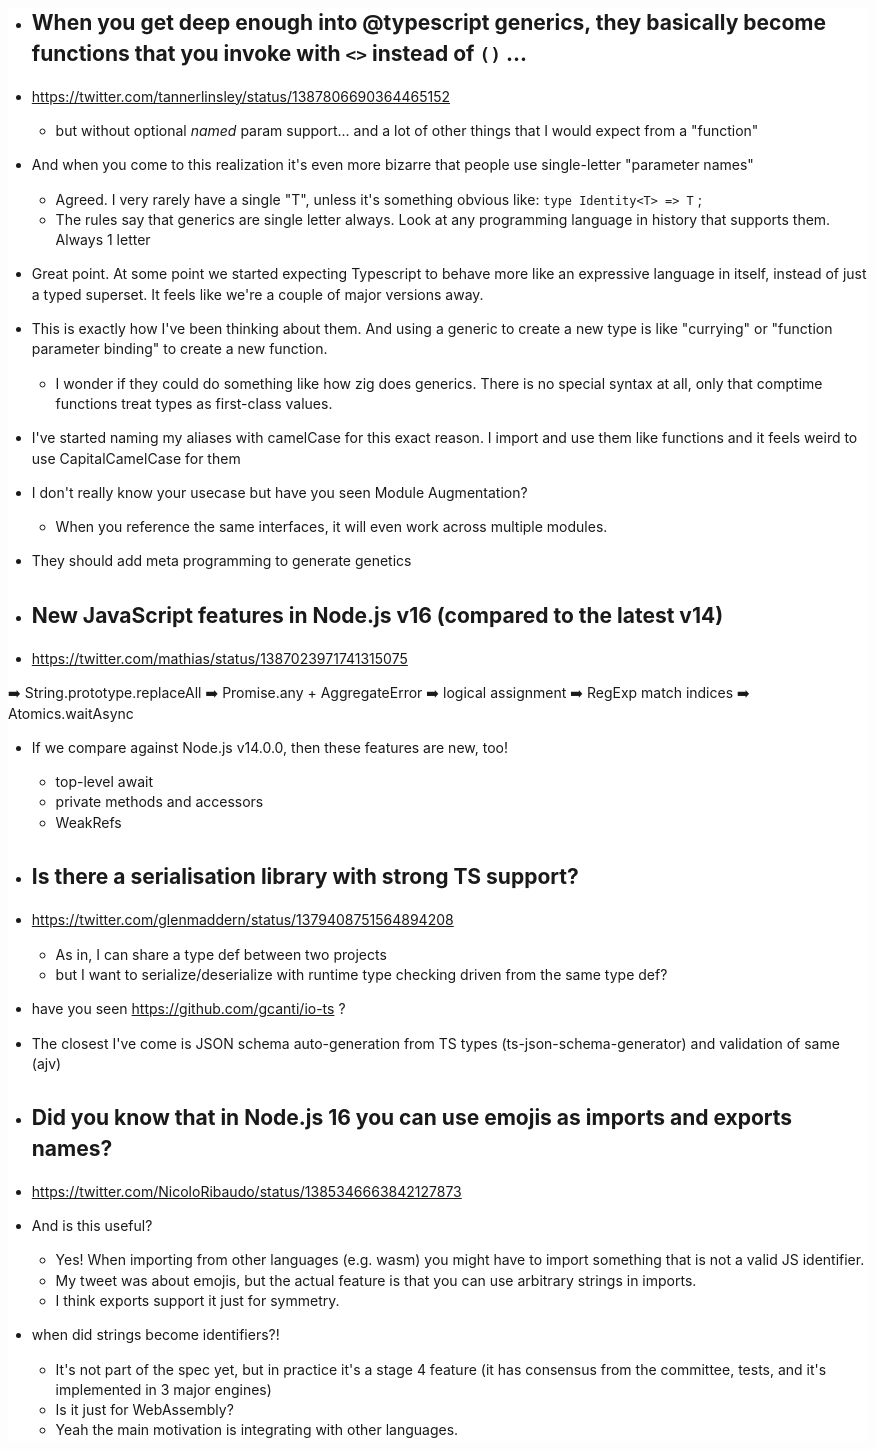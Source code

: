 - ## When you get deep enough into @typescript generics, they basically become functions that you invoke with `<>` instead of `()` ... 
- https://twitter.com/tannerlinsley/status/1387806690364465152
  - but without optional *named* param support... and a lot of other things that I would expect from a "function"
- And when you come to this realization it's even more bizarre that people use single-letter "parameter names"
  - Agreed. I very rarely have a single "T", unless it's something obvious like: `type Identity<T> => T` ; 
  - The rules say that generics are single letter always. Look at any programming language in history that supports them. Always 1 letter
- Great point. At some point we started expecting Typescript to behave more like an expressive language in itself, instead of just a typed superset. It feels like we're a couple of major versions away.
- This is exactly how I've been thinking about them. And using a generic to create a new type is like "currying" or "function parameter binding" to create a new function.
  - I wonder if they could do something like how zig does generics.  There is no special syntax at all, only that comptime functions treat types as first-class values.
- I've started naming my aliases with camelCase for this exact reason. I import and use them like functions and it feels weird to use CapitalCamelCase for them
- I don't really know your usecase but have you seen Module Augmentation?
  - When you reference the same interfaces, it will even work across multiple modules.
- They should add meta programming to generate genetics

- ## New JavaScript features in Node.js v16 (compared to the latest v14)
- https://twitter.com/mathias/status/1387023971741315075

➡️ String.prototype.replaceAll
➡️ Promise.any + AggregateError
➡️ logical assignment
➡️ RegExp match indices
➡️ Atomics.waitAsync

- If we compare against Node.js v14.0.0, then these features are new, too!
  - top-level await
  - private methods and accessors
  - WeakRefs

- ## Is there a serialisation library with strong TS support? 
- https://twitter.com/glenmaddern/status/1379408751564894208
  - As in, I can share a type def between two projects 
  - but I want to serialize/deserialize with runtime type checking driven from the same type def?
- have you seen https://github.com/gcanti/io-ts ?
- The closest I've come is JSON schema auto-generation from TS types (ts-json-schema-generator) and validation of same (ajv)

- ## Did you know that in Node.js 16 you can use emojis as imports and exports names?
- https://twitter.com/NicoloRibaudo/status/1385346663842127873
- And is this useful?
  - Yes! When importing from other languages (e.g. wasm) you might have to import something that is not a valid JS identifier. 
  - My tweet was about emojis, but the actual feature is that you can use arbitrary strings in imports. 
  - I think exports support it just for symmetry.
- when did strings become identifiers?!
  - It's not part of the spec yet, but in practice it's a stage 4 feature (it has consensus from the committee, tests, and it's implemented in 3 major engines)
  - Is it just for WebAssembly?
  - Yeah the main motivation is integrating with other languages.
